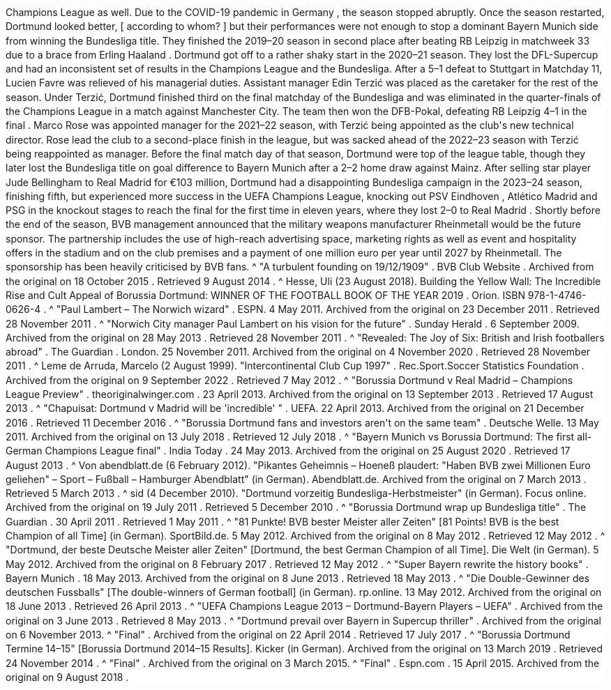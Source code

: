 Champions League as well. Due to the COVID-19 pandemic in Germany , the season stopped abruptly. Once the season restarted, Dortmund looked better, [ according to whom? ] but their performances were not enough to stop a dominant Bayern Munich side from winning the Bundesliga title. They finished the 2019–20 season in second place after beating RB Leipzig in matchweek 33 due to a brace from Erling Haaland . Dortmund got off to a rather shaky start in the 2020–21 season. They lost the DFL-Supercup and had an inconsistent set of results in the Champions League and the Bundesliga. After a 5–1 defeat to Stuttgart in Matchday 11, Lucien Favre was relieved of his managerial duties. Assistant manager Edin Terzić was placed as the caretaker for the rest of the season. Under Terzić, Dortmund finished third on the final matchday of the Bundesliga and was eliminated in the quarter-finals of the Champions League in a match against Manchester City. The team then won the DFB-Pokal, defeating RB Leipzig 4–1 in the final . Marco Rose was appointed manager for the 2021–22 season, with Terzić being appointed as the club's new technical director. Rose lead the club to a second-place finish in the league, but was sacked ahead of the 2022–23 season with Terzić being reappointed as manager. Before the final match day of that season, Dortmund were top of the league table, though they later lost the Bundesliga title on goal difference to Bayern Munich after a 2–2 home draw against Mainz. After selling star player Jude Bellingham to Real Madrid for €103 million, Dortmund had a disappointing Bundesliga campaign in the 2023–24 season, finishing fifth, but experienced more success in the UEFA Champions League, knocking out PSV Eindhoven , Atlético Madrid and PSG in the knockout stages to reach the final for the first time in eleven years, where they lost 2–0 to Real Madrid . Shortly before the end of the season, BVB management announced that the military weapons manufacturer Rheinmetall would be the future sponsor. The partnership includes the use of high-reach advertising space, marketing rights as well as event and hospitality offers in the stadium and on the club premises and a payment of one million euro per year until 2027 by Rheinmetall. The sponsorship has been heavily criticised by BVB fans. ^ "A turbulent founding on 19/12/1909" . BVB Club Website . Archived from the original on 18 October 2015 . Retrieved 9 August 2014 . ^ Hesse, Uli (23 August 2018). Building the Yellow Wall: The Incredible Rise and Cult Appeal of Borussia Dortmund: WINNER OF THE FOOTBALL BOOK OF THE YEAR 2019 . Orion. ISBN 978-1-4746-0626-4 . ^ "Paul Lambert – The Norwich wizard" . ESPN. 4 May 2011. Archived from the original on 23 December 2011 . Retrieved 28 November 2011 . ^ "Norwich City manager Paul Lambert on his vision for the future" . Sunday Herald . 6 September 2009. Archived from the original on 28 May 2013 . Retrieved 28 November 2011 . ^ "Revealed: The Joy of Six: British and Irish footballers abroad" . The Guardian . London. 25 November 2011. Archived from the original on 4 November 2020 . Retrieved 28 November 2011 . ^ Leme de Arruda, Marcelo (2 August 1999). "Intercontinental Club Cup 1997" . Rec.Sport.Soccer Statistics Foundation . Archived from the original on 9 September 2022 . Retrieved 7 May 2012 . ^ "Borussia Dortmund v Real Madrid – Champions League Preview" . theoriginalwinger.com . 23 April 2013. Archived from the original on 13 September 2013 . Retrieved 17 August 2013 . ^ "Chapuisat: Dortmund v Madrid will be 'incredible' " . UEFA. 22 April 2013. Archived from the original on 21 December 2016 . Retrieved 11 December 2016 . ^ "Borussia Dortmund fans and investors aren't on the same team" . Deutsche Welle. 13 May 2011. Archived from the original on 13 July 2018 . Retrieved 12 July 2018 . ^ "Bayern Munich vs Borussia Dortmund: The first all-German Champions League final" . India Today . 24 May 2013. Archived from the original on 25 August 2020 . Retrieved 17 August 2013 . ^ Von abendblatt.de (6 February 2012). "Pikantes Geheimnis – Hoeneß plaudert: "Haben BVB zwei Millionen Euro geliehen" – Sport – Fußball – Hamburger Abendblatt" (in German). Abendblatt.de. Archived from the original on 7 March 2013 . Retrieved 5 March 2013 . ^ sid (4 December 2010). "Dortmund vorzeitig Bundesliga-Herbstmeister" (in German). Focus online. Archived from the original on 19 July 2011 . Retrieved 5 December 2010 . ^ "Borussia Dortmund wrap up Bundesliga title" . The Guardian . 30 April 2011 . Retrieved 1 May 2011 . ^ "81 Punkte! BVB bester Meister aller Zeiten" [81 Points! BVB is the best Champion of all Time] (in German). SportBild.de. 5 May 2012. Archived from the original on 8 May 2012 . Retrieved 12 May 2012 . ^ "Dortmund, der beste Deutsche Meister aller Zeiten" [Dortmund, the best German Champion of all Time]. Die Welt (in German). 5 May 2012. Archived from the original on 8 February 2017 . Retrieved 12 May 2012 . ^ "Super Bayern rewrite the history books" . Bayern Munich . 18 May 2013. Archived from the original on 8 June 2013 . Retrieved 18 May 2013 . ^ "Die Double-Gewinner des deutschen Fussballs" [The double-winners of German football] (in German). rp.online. 13 May 2012. Archived from the original on 18 June 2013 . Retrieved 26 April 2013 . ^ "UEFA Champions League 2013 – Dortmund-Bayern Players – UEFA" . Archived from the original on 3 June 2013 . Retrieved 8 May 2013 . ^ "Dortmund prevail over Bayern in Supercup thriller" . Archived from the original on 6 November 2013. ^ "Final" . Archived from the original on 22 April 2014 . Retrieved 17 July 2017 . ^ "Borussia Dortmund Termine 14–15" [Borussia Dortmund 2014–15 Results]. Kicker (in German). Archived from the original on 13 March 2019 . Retrieved 24 November 2014 . ^ "Final" . Archived from the original on 3 March 2015. ^ "Final" . Espn.com . 15 April 2015. Archived from the original on 9 August 2018 .